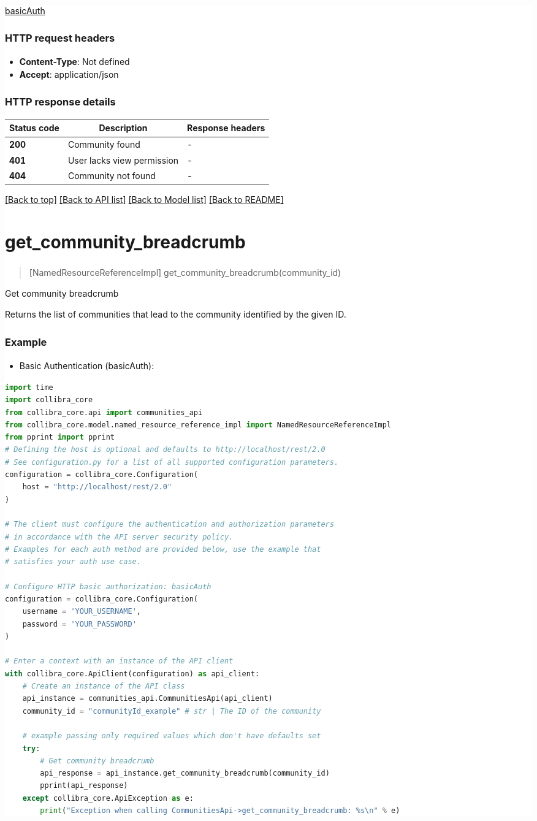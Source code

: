 [basicAuth](../README.md#basicAuth)

### HTTP request headers

 - **Content-Type**: Not defined
 - **Accept**: application/json

### HTTP response details
| Status code | Description | Response headers |
|-------------|-------------|------------------|
**200** | Community found |  -  |
**401** | User lacks view permission |  -  |
**404** | Community not found |  -  |

[[Back to top]](#) [[Back to API list]](../README.md#documentation-for-api-endpoints) [[Back to Model list]](../README.md#documentation-for-models) [[Back to README]](../README.md)

# **get_community_breadcrumb**
> [NamedResourceReferenceImpl] get_community_breadcrumb(community_id)

Get community breadcrumb

Returns the list of communities that lead to the community identified by the given ID.

### Example

* Basic Authentication (basicAuth):
```python
import time
import collibra_core
from collibra_core.api import communities_api
from collibra_core.model.named_resource_reference_impl import NamedResourceReferenceImpl
from pprint import pprint
# Defining the host is optional and defaults to http://localhost/rest/2.0
# See configuration.py for a list of all supported configuration parameters.
configuration = collibra_core.Configuration(
    host = "http://localhost/rest/2.0"
)

# The client must configure the authentication and authorization parameters
# in accordance with the API server security policy.
# Examples for each auth method are provided below, use the example that
# satisfies your auth use case.

# Configure HTTP basic authorization: basicAuth
configuration = collibra_core.Configuration(
    username = 'YOUR_USERNAME',
    password = 'YOUR_PASSWORD'
)

# Enter a context with an instance of the API client
with collibra_core.ApiClient(configuration) as api_client:
    # Create an instance of the API class
    api_instance = communities_api.CommunitiesApi(api_client)
    community_id = "communityId_example" # str | The ID of the community

    # example passing only required values which don't have defaults set
    try:
        # Get community breadcrumb
        api_response = api_instance.get_community_breadcrumb(community_id)
        pprint(api_response)
    except collibra_core.ApiException as e:
        print("Exception when calling CommunitiesApi->get_community_breadcrumb: %s\n" % e)
```
